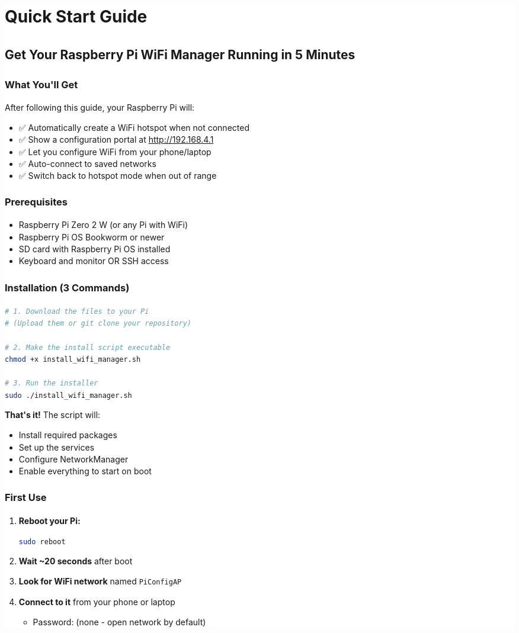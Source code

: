 # Quick Start Guide
## Get Your Raspberry Pi WiFi Manager Running in 5 Minutes

### What You'll Get

After following this guide, your Raspberry Pi will:
- ✅ Automatically create a WiFi hotspot when not connected
- ✅ Show a configuration portal at http://192.168.4.1
- ✅ Let you configure WiFi from your phone/laptop
- ✅ Auto-connect to saved networks
- ✅ Switch back to hotspot mode when out of range

### Prerequisites

- Raspberry Pi Zero 2 W (or any Pi with WiFi)
- Raspberry Pi OS Bookworm or newer
- SD card with Raspberry Pi OS installed
- Keyboard and monitor OR SSH access

### Installation (3 Commands)

```bash
# 1. Download the files to your Pi
# (Upload them or git clone your repository)

# 2. Make the install script executable
chmod +x install_wifi_manager.sh

# 3. Run the installer
sudo ./install_wifi_manager.sh
```

**That's it!** The script will:
- Install required packages
- Set up the services
- Configure NetworkManager
- Enable everything to start on boot

### First Use

1. **Reboot your Pi:**
   ```bash
   sudo reboot
   ```

2. **Wait ~20 seconds** after boot

3. **Look for WiFi network** named `PiConfigAP`

4. **Connect to it** from your phone or laptop
   - Password: (none - open network by default)
